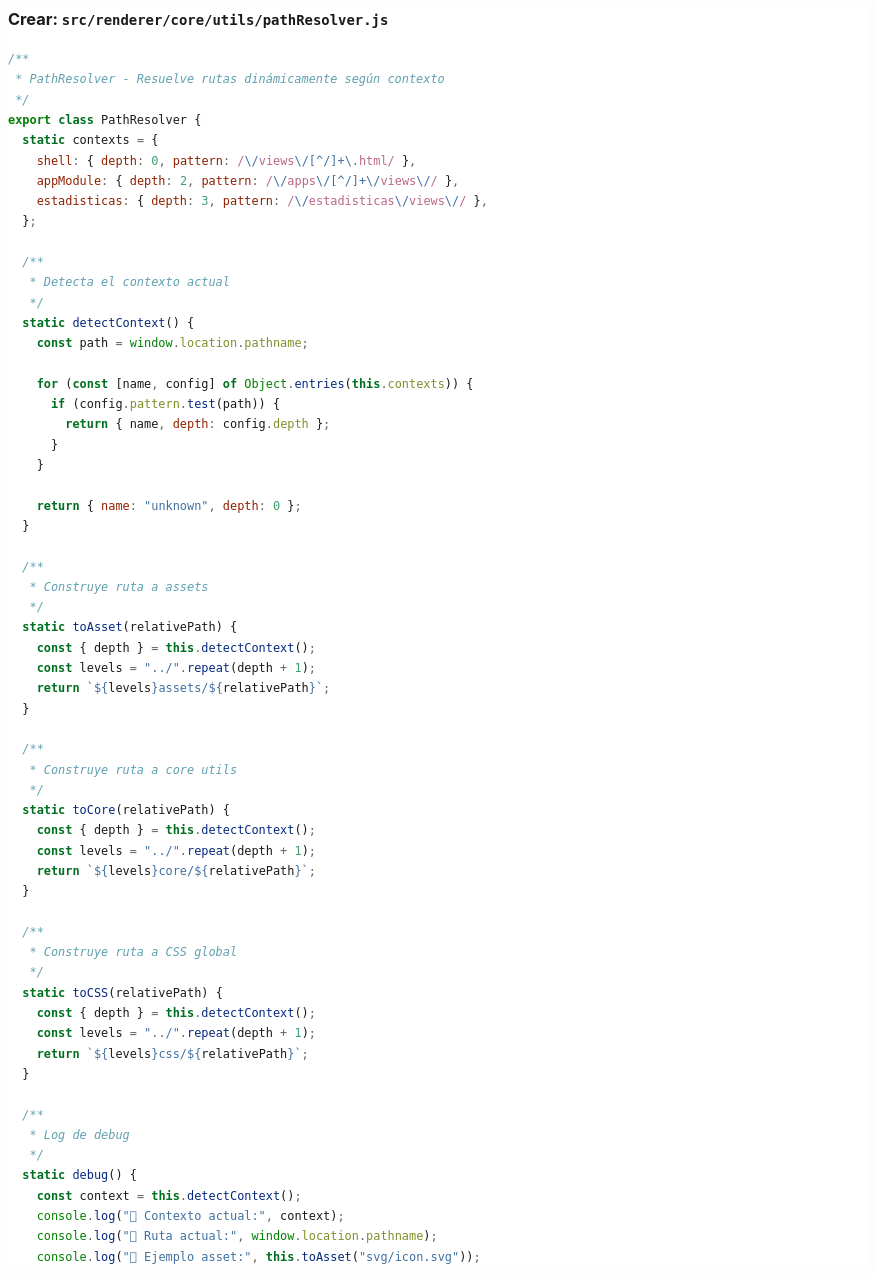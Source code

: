 ### **Crear: `src/renderer/core/utils/pathResolver.js`**

```javascript
/**
 * PathResolver - Resuelve rutas dinámicamente según contexto
 */
export class PathResolver {
  static contexts = {
    shell: { depth: 0, pattern: /\/views\/[^/]+\.html/ },
    appModule: { depth: 2, pattern: /\/apps\/[^/]+\/views\// },
    estadisticas: { depth: 3, pattern: /\/estadisticas\/views\// },
  };

  /**
   * Detecta el contexto actual
   */
  static detectContext() {
    const path = window.location.pathname;

    for (const [name, config] of Object.entries(this.contexts)) {
      if (config.pattern.test(path)) {
        return { name, depth: config.depth };
      }
    }

    return { name: "unknown", depth: 0 };
  }

  /**
   * Construye ruta a assets
   */
  static toAsset(relativePath) {
    const { depth } = this.detectContext();
    const levels = "../".repeat(depth + 1);
    return `${levels}assets/${relativePath}`;
  }

  /**
   * Construye ruta a core utils
   */
  static toCore(relativePath) {
    const { depth } = this.detectContext();
    const levels = "../".repeat(depth + 1);
    return `${levels}core/${relativePath}`;
  }

  /**
   * Construye ruta a CSS global
   */
  static toCSS(relativePath) {
    const { depth } = this.detectContext();
    const levels = "../".repeat(depth + 1);
    return `${levels}css/${relativePath}`;
  }

  /**
   * Log de debug
   */
  static debug() {
    const context = this.detectContext();
    console.log("📍 Contexto actual:", context);
    console.log("📂 Ruta actual:", window.location.pathname);
    console.log("🎨 Ejemplo asset:", this.toAsset("svg/icon.svg"));
```